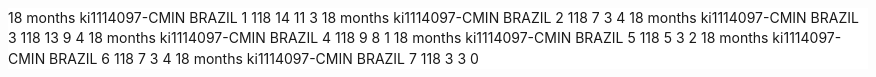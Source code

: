 18 months   ki1114097-CMIN             BRAZIL                         1       118     14     11      3
18 months   ki1114097-CMIN             BRAZIL                         2       118      7      3      4
18 months   ki1114097-CMIN             BRAZIL                         3       118     13      9      4
18 months   ki1114097-CMIN             BRAZIL                         4       118      9      8      1
18 months   ki1114097-CMIN             BRAZIL                         5       118      5      3      2
18 months   ki1114097-CMIN             BRAZIL                         6       118      7      3      4
18 months   ki1114097-CMIN             BRAZIL                         7       118      3      3      0
